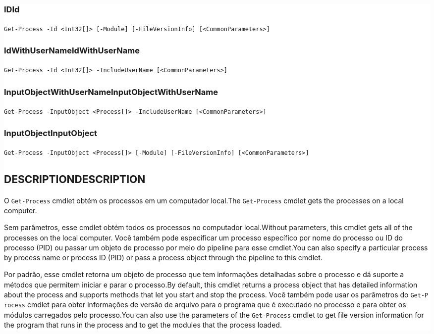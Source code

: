 ### <span data-ttu-id="7f9b9-109">ID</span><span class="sxs-lookup"><span data-stu-id="7f9b9-109">Id</span></span>

```
Get-Process -Id <Int32[]> [-Module] [-FileVersionInfo] [<CommonParameters>]
```

### <span data-ttu-id="7f9b9-110">IdWithUserName</span><span class="sxs-lookup"><span data-stu-id="7f9b9-110">IdWithUserName</span></span>

```
Get-Process -Id <Int32[]> -IncludeUserName [<CommonParameters>]
```

### <span data-ttu-id="7f9b9-111">InputObjectWithUserName</span><span class="sxs-lookup"><span data-stu-id="7f9b9-111">InputObjectWithUserName</span></span>

```
Get-Process -InputObject <Process[]> -IncludeUserName [<CommonParameters>]
```

### <span data-ttu-id="7f9b9-112">InputObject</span><span class="sxs-lookup"><span data-stu-id="7f9b9-112">InputObject</span></span>

```
Get-Process -InputObject <Process[]> [-Module] [-FileVersionInfo] [<CommonParameters>]
```

## <span data-ttu-id="7f9b9-113">DESCRIPTION</span><span class="sxs-lookup"><span data-stu-id="7f9b9-113">DESCRIPTION</span></span>

<span data-ttu-id="7f9b9-114">O `Get-Process` cmdlet obtém os processos em um computador local.</span><span class="sxs-lookup"><span data-stu-id="7f9b9-114">The `Get-Process` cmdlet gets the processes on a local computer.</span></span>

<span data-ttu-id="7f9b9-115">Sem parâmetros, esse cmdlet obtém todos os processos no computador local.</span><span class="sxs-lookup"><span data-stu-id="7f9b9-115">Without parameters, this cmdlet gets all of the processes on the local computer.</span></span>
<span data-ttu-id="7f9b9-116">Você também pode especificar um processo específico por nome do processo ou ID do processo (PID) ou passar um objeto de processo por meio do pipeline para esse cmdlet.</span><span class="sxs-lookup"><span data-stu-id="7f9b9-116">You can also specify a particular process by process name or process ID (PID) or pass a process object through the pipeline to this cmdlet.</span></span>

<span data-ttu-id="7f9b9-117">Por padrão, esse cmdlet retorna um objeto de processo que tem informações detalhadas sobre o processo e dá suporte a métodos que permitem iniciar e parar o processo.</span><span class="sxs-lookup"><span data-stu-id="7f9b9-117">By default, this cmdlet returns a process object that has detailed information about the process and supports methods that let you start and stop the process.</span></span>
<span data-ttu-id="7f9b9-118">Você também pode usar os parâmetros do `Get-Process` cmdlet para obter informações de versão de arquivo para o programa que é executado no processo e para obter os módulos carregados pelo processo.</span><span class="sxs-lookup"><span data-stu-id="7f9b9-118">You can also use the parameters of the `Get-Process` cmdlet to get file version information for the program that runs in the process and to get the modules that the process loaded.</span></span>
